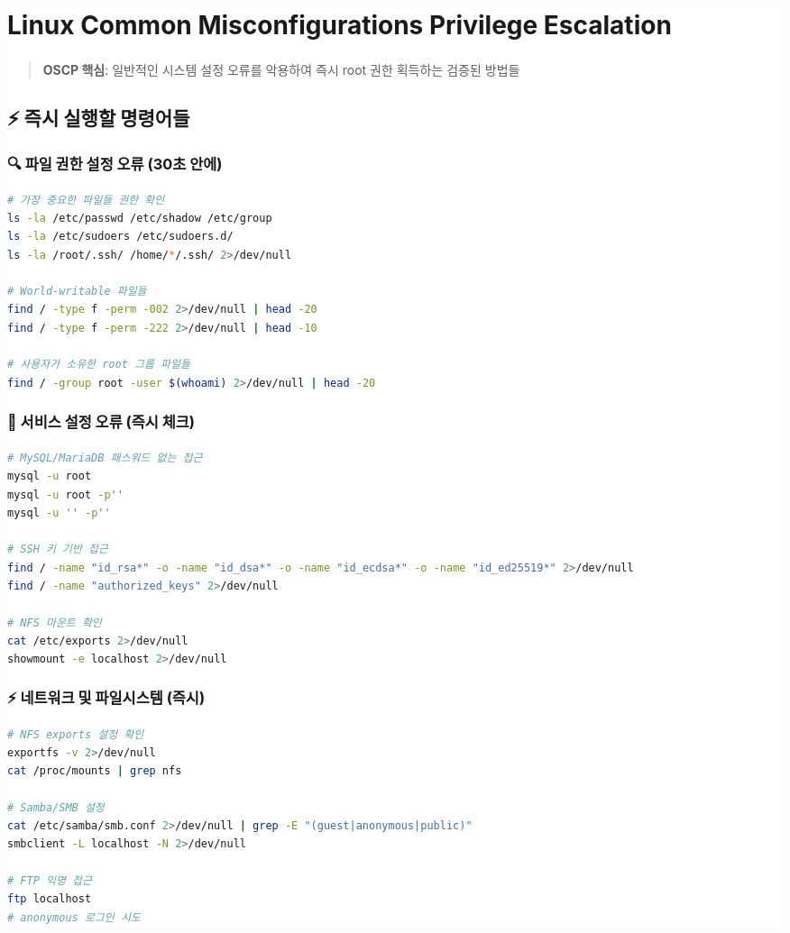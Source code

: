 # Linux Common Misconfigurations Privilege Escalation

> **OSCP 핵심**: 일반적인 시스템 설정 오류를 악용하여 즉시 root 권한 획득하는 검증된 방법들

## ⚡ 즉시 실행할 명령어들

### 🔍 파일 권한 설정 오류 (30초 안에)

```bash
# 가장 중요한 파일들 권한 확인
ls -la /etc/passwd /etc/shadow /etc/group
ls -la /etc/sudoers /etc/sudoers.d/
ls -la /root/.ssh/ /home/*/.ssh/ 2>/dev/null

# World-writable 파일들
find / -type f -perm -002 2>/dev/null | head -20
find / -type f -perm -222 2>/dev/null | head -10

# 사용자가 소유한 root 그룹 파일들
find / -group root -user $(whoami) 2>/dev/null | head -20
```

### 🎯 서비스 설정 오류 (즉시 체크)

```bash
# MySQL/MariaDB 패스워드 없는 접근
mysql -u root
mysql -u root -p''
mysql -u '' -p''

# SSH 키 기반 접근
find / -name "id_rsa*" -o -name "id_dsa*" -o -name "id_ecdsa*" -o -name "id_ed25519*" 2>/dev/null
find / -name "authorized_keys" 2>/dev/null

# NFS 마운트 확인
cat /etc/exports 2>/dev/null
showmount -e localhost 2>/dev/null
```

### ⚡ 네트워크 및 파일시스템 (즉시)

```bash
# NFS exports 설정 확인
exportfs -v 2>/dev/null
cat /proc/mounts | grep nfs

# Samba/SMB 설정
cat /etc/samba/smb.conf 2>/dev/null | grep -E "(guest|anonymous|public)"
smbclient -L localhost -N 2>/dev/null

# FTP 익명 접근
ftp localhost
# anonymous 로그인 시도
```
